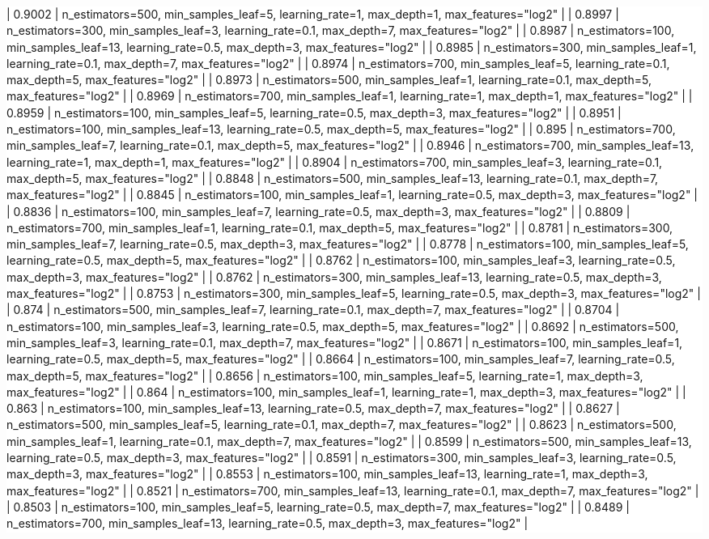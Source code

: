 |                 0.9002 | n_estimators=500, min_samples_leaf=5, learning_rate=1, max_depth=1, max_features="log2"     |
|                 0.8997 | n_estimators=300, min_samples_leaf=3, learning_rate=0.1, max_depth=7, max_features="log2"   |
|                 0.8987 | n_estimators=100, min_samples_leaf=13, learning_rate=0.5, max_depth=3, max_features="log2"  |
|                 0.8985 | n_estimators=300, min_samples_leaf=1, learning_rate=0.1, max_depth=7, max_features="log2"   |
|                 0.8974 | n_estimators=700, min_samples_leaf=5, learning_rate=0.1, max_depth=5, max_features="log2"   |
|                 0.8973 | n_estimators=500, min_samples_leaf=1, learning_rate=0.1, max_depth=5, max_features="log2"   |
|                 0.8969 | n_estimators=700, min_samples_leaf=1, learning_rate=1, max_depth=1, max_features="log2"     |
|                 0.8959 | n_estimators=100, min_samples_leaf=5, learning_rate=0.5, max_depth=3, max_features="log2"   |
|                 0.8951 | n_estimators=100, min_samples_leaf=13, learning_rate=0.5, max_depth=5, max_features="log2"  |
|                 0.895  | n_estimators=700, min_samples_leaf=7, learning_rate=0.1, max_depth=5, max_features="log2"   |
|                 0.8946 | n_estimators=700, min_samples_leaf=13, learning_rate=1, max_depth=1, max_features="log2"    |
|                 0.8904 | n_estimators=700, min_samples_leaf=3, learning_rate=0.1, max_depth=5, max_features="log2"   |
|                 0.8848 | n_estimators=500, min_samples_leaf=13, learning_rate=0.1, max_depth=7, max_features="log2"  |
|                 0.8845 | n_estimators=100, min_samples_leaf=1, learning_rate=0.5, max_depth=3, max_features="log2"   |
|                 0.8836 | n_estimators=100, min_samples_leaf=7, learning_rate=0.5, max_depth=3, max_features="log2"   |
|                 0.8809 | n_estimators=700, min_samples_leaf=1, learning_rate=0.1, max_depth=5, max_features="log2"   |
|                 0.8781 | n_estimators=300, min_samples_leaf=7, learning_rate=0.5, max_depth=3, max_features="log2"   |
|                 0.8778 | n_estimators=100, min_samples_leaf=5, learning_rate=0.5, max_depth=5, max_features="log2"   |
|                 0.8762 | n_estimators=100, min_samples_leaf=3, learning_rate=0.5, max_depth=3, max_features="log2"   |
|                 0.8762 | n_estimators=300, min_samples_leaf=13, learning_rate=0.5, max_depth=3, max_features="log2"  |
|                 0.8753 | n_estimators=300, min_samples_leaf=5, learning_rate=0.5, max_depth=3, max_features="log2"   |
|                 0.874  | n_estimators=500, min_samples_leaf=7, learning_rate=0.1, max_depth=7, max_features="log2"   |
|                 0.8704 | n_estimators=100, min_samples_leaf=3, learning_rate=0.5, max_depth=5, max_features="log2"   |
|                 0.8692 | n_estimators=500, min_samples_leaf=3, learning_rate=0.1, max_depth=7, max_features="log2"   |
|                 0.8671 | n_estimators=100, min_samples_leaf=1, learning_rate=0.5, max_depth=5, max_features="log2"   |
|                 0.8664 | n_estimators=100, min_samples_leaf=7, learning_rate=0.5, max_depth=5, max_features="log2"   |
|                 0.8656 | n_estimators=100, min_samples_leaf=5, learning_rate=1, max_depth=3, max_features="log2"     |
|                 0.864  | n_estimators=100, min_samples_leaf=1, learning_rate=1, max_depth=3, max_features="log2"     |
|                 0.863  | n_estimators=100, min_samples_leaf=13, learning_rate=0.5, max_depth=7, max_features="log2"  |
|                 0.8627 | n_estimators=500, min_samples_leaf=5, learning_rate=0.1, max_depth=7, max_features="log2"   |
|                 0.8623 | n_estimators=500, min_samples_leaf=1, learning_rate=0.1, max_depth=7, max_features="log2"   |
|                 0.8599 | n_estimators=500, min_samples_leaf=13, learning_rate=0.5, max_depth=3, max_features="log2"  |
|                 0.8591 | n_estimators=300, min_samples_leaf=3, learning_rate=0.5, max_depth=3, max_features="log2"   |
|                 0.8553 | n_estimators=100, min_samples_leaf=13, learning_rate=1, max_depth=3, max_features="log2"    |
|                 0.8521 | n_estimators=700, min_samples_leaf=13, learning_rate=0.1, max_depth=7, max_features="log2"  |
|                 0.8503 | n_estimators=100, min_samples_leaf=5, learning_rate=0.5, max_depth=7, max_features="log2"   |
|                 0.8489 | n_estimators=700, min_samples_leaf=13, learning_rate=0.5, max_depth=3, max_features="log2"  |